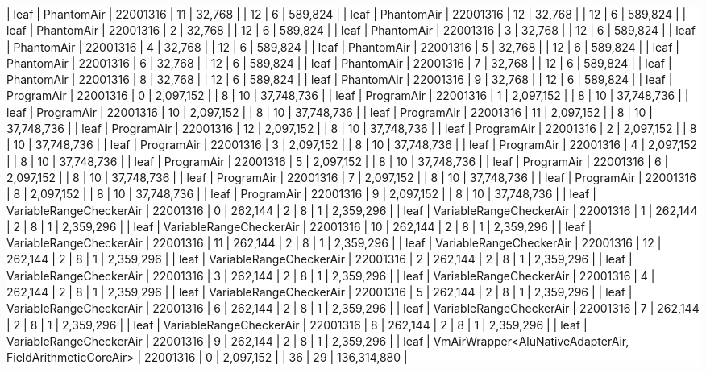 | leaf | PhantomAir | 22001316 | 11 | 32,768 |  | 12 | 6 | 589,824 | 
| leaf | PhantomAir | 22001316 | 12 | 32,768 |  | 12 | 6 | 589,824 | 
| leaf | PhantomAir | 22001316 | 2 | 32,768 |  | 12 | 6 | 589,824 | 
| leaf | PhantomAir | 22001316 | 3 | 32,768 |  | 12 | 6 | 589,824 | 
| leaf | PhantomAir | 22001316 | 4 | 32,768 |  | 12 | 6 | 589,824 | 
| leaf | PhantomAir | 22001316 | 5 | 32,768 |  | 12 | 6 | 589,824 | 
| leaf | PhantomAir | 22001316 | 6 | 32,768 |  | 12 | 6 | 589,824 | 
| leaf | PhantomAir | 22001316 | 7 | 32,768 |  | 12 | 6 | 589,824 | 
| leaf | PhantomAir | 22001316 | 8 | 32,768 |  | 12 | 6 | 589,824 | 
| leaf | PhantomAir | 22001316 | 9 | 32,768 |  | 12 | 6 | 589,824 | 
| leaf | ProgramAir | 22001316 | 0 | 2,097,152 |  | 8 | 10 | 37,748,736 | 
| leaf | ProgramAir | 22001316 | 1 | 2,097,152 |  | 8 | 10 | 37,748,736 | 
| leaf | ProgramAir | 22001316 | 10 | 2,097,152 |  | 8 | 10 | 37,748,736 | 
| leaf | ProgramAir | 22001316 | 11 | 2,097,152 |  | 8 | 10 | 37,748,736 | 
| leaf | ProgramAir | 22001316 | 12 | 2,097,152 |  | 8 | 10 | 37,748,736 | 
| leaf | ProgramAir | 22001316 | 2 | 2,097,152 |  | 8 | 10 | 37,748,736 | 
| leaf | ProgramAir | 22001316 | 3 | 2,097,152 |  | 8 | 10 | 37,748,736 | 
| leaf | ProgramAir | 22001316 | 4 | 2,097,152 |  | 8 | 10 | 37,748,736 | 
| leaf | ProgramAir | 22001316 | 5 | 2,097,152 |  | 8 | 10 | 37,748,736 | 
| leaf | ProgramAir | 22001316 | 6 | 2,097,152 |  | 8 | 10 | 37,748,736 | 
| leaf | ProgramAir | 22001316 | 7 | 2,097,152 |  | 8 | 10 | 37,748,736 | 
| leaf | ProgramAir | 22001316 | 8 | 2,097,152 |  | 8 | 10 | 37,748,736 | 
| leaf | ProgramAir | 22001316 | 9 | 2,097,152 |  | 8 | 10 | 37,748,736 | 
| leaf | VariableRangeCheckerAir | 22001316 | 0 | 262,144 | 2 | 8 | 1 | 2,359,296 | 
| leaf | VariableRangeCheckerAir | 22001316 | 1 | 262,144 | 2 | 8 | 1 | 2,359,296 | 
| leaf | VariableRangeCheckerAir | 22001316 | 10 | 262,144 | 2 | 8 | 1 | 2,359,296 | 
| leaf | VariableRangeCheckerAir | 22001316 | 11 | 262,144 | 2 | 8 | 1 | 2,359,296 | 
| leaf | VariableRangeCheckerAir | 22001316 | 12 | 262,144 | 2 | 8 | 1 | 2,359,296 | 
| leaf | VariableRangeCheckerAir | 22001316 | 2 | 262,144 | 2 | 8 | 1 | 2,359,296 | 
| leaf | VariableRangeCheckerAir | 22001316 | 3 | 262,144 | 2 | 8 | 1 | 2,359,296 | 
| leaf | VariableRangeCheckerAir | 22001316 | 4 | 262,144 | 2 | 8 | 1 | 2,359,296 | 
| leaf | VariableRangeCheckerAir | 22001316 | 5 | 262,144 | 2 | 8 | 1 | 2,359,296 | 
| leaf | VariableRangeCheckerAir | 22001316 | 6 | 262,144 | 2 | 8 | 1 | 2,359,296 | 
| leaf | VariableRangeCheckerAir | 22001316 | 7 | 262,144 | 2 | 8 | 1 | 2,359,296 | 
| leaf | VariableRangeCheckerAir | 22001316 | 8 | 262,144 | 2 | 8 | 1 | 2,359,296 | 
| leaf | VariableRangeCheckerAir | 22001316 | 9 | 262,144 | 2 | 8 | 1 | 2,359,296 | 
| leaf | VmAirWrapper<AluNativeAdapterAir, FieldArithmeticCoreAir> | 22001316 | 0 | 2,097,152 |  | 36 | 29 | 136,314,880 | 